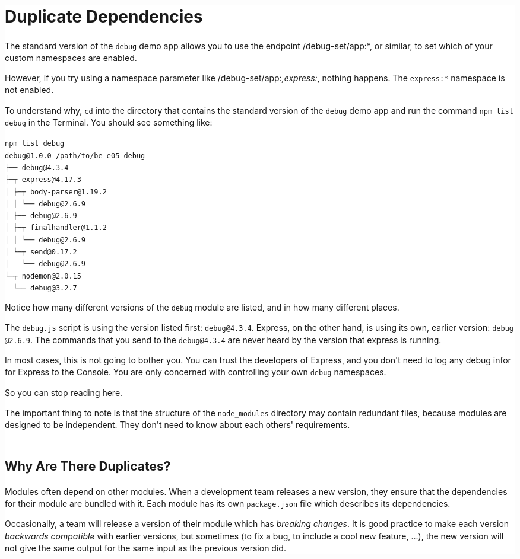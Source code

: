 # Duplicate Dependencies

The standard version of the `debug` demo app allows you to use the endpoint [/debug-set/app:*](http://localhost:3001/debug-set/app:*), or similar, to set which of your custom namespaces are enabled.

However, if you try using a namespace parameter like [/debug-set/app:*,express:*](http://localhost:3001/debug-set/app:*,express:*), nothing happens. The `express:*` namespace is not enabled.

To understand why, `cd` into the directory that contains the standard version of the `debug` demo app and run the command `npm list debug` in the Terminal. You should see something like:
```bash
npm list debug
debug@1.0.0 /path/to/be-e05-debug
├── debug@4.3.4
├─┬ express@4.17.3
│ ├─┬ body-parser@1.19.2
│ │ └── debug@2.6.9
│ ├── debug@2.6.9
│ ├─┬ finalhandler@1.1.2
│ │ └── debug@2.6.9
│ └─┬ send@0.17.2
│   └── debug@2.6.9
└─┬ nodemon@2.0.15
  └── debug@3.2.7
```

Notice how many different versions of the `debug` module are listed, and in how many different places.

The `debug.js` script is using the version listed first: `debug@4.3.4`. Express, on the other hand, is using its own, earlier version: `debug@2.6.9`. The commands that you send to the `debug@4.3.4` are never heard by the version that express is running.

In most cases, this is not going to bother you. You can trust the developers of Express, and you don't need to log any debug infor for Express to the Console. You are only concerned with controlling your own `debug` namespaces.

So you can stop reading here.

The important thing to note is that the structure of the `node_modules` directory may contain redundant files, because modules are designed to be independent. They don't need to know about each others' requirements. 

---

## Why Are There Duplicates?

Modules often depend on other modules. When a development team releases a new version, they ensure that the dependencies for their module are bundled with it. Each module has its own `package.json` file which describes its dependencies.

Occasionally, a team will release a version of their module which has _breaking changes_. It is good practice to make each version _backwards compatible_ with earlier versions, but sometimes (to fix a bug, to include a cool new feature, ...), the new version will not give the same output for the same input as the previous version did.
